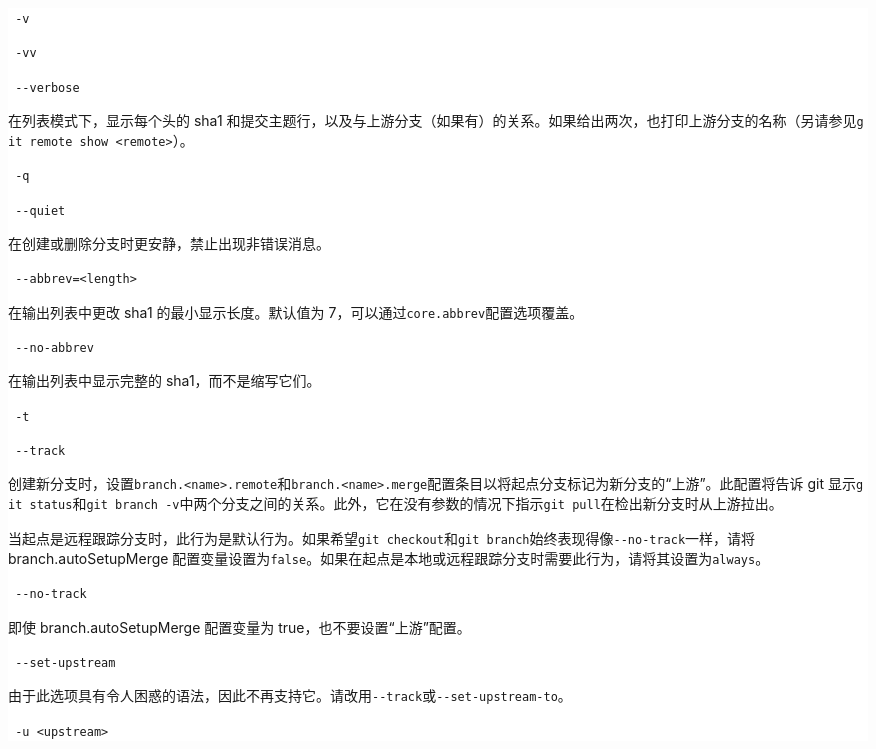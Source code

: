 ```
 -v 
```

```
 -vv 
```

```
 --verbose 
```

在列表模式下，显示每个头的 sha1 和提交主题行，以及与上游分支（如果有）的关系。如果给出两次，也打印上游分支的名称（另请参见`git remote show <remote>`）。

```
 -q 
```

```
 --quiet 
```

在创建或删除分支时更安静，禁止出现非错误消息。

```
 --abbrev=<length> 
```

在输出列表中更改 sha1 的最小显示长度。默认值为 7，可以通过`core.abbrev`配置选项覆盖。

```
 --no-abbrev 
```

在输出列表中显示完整的 sha1，而不是缩写它们。

```
 -t 
```

```
 --track 
```

创建新分支时，设置`branch.<name>.remote`和`branch.<name>.merge`配置条目以将起点分支标记为新分支的“上游”。此配置将告诉 git 显示`git status`和`git branch -v`中两个分支之间的关系。此外，它在没有参数的情况下指示`git pull`在检出新分支时从上游拉出。

当起点是远程跟踪分支时，此行为是默认行为。如果希望`git checkout`和`git branch`始终表现得像`--no-track`一样，请将 branch.autoSetupMerge 配置变量设置为`false`。如果在起点是本地或远程跟踪分支时需要此行为，请将其设置为`always`。

```
 --no-track 
```

即使 branch.autoSetupMerge 配置变量为 true，也不要设置“上游”配置。

```
 --set-upstream 
```

由于此选项具有令人困惑的语法，因此不再支持它。请改用`--track`或`--set-upstream-to`。

```
 -u <upstream> 
```
